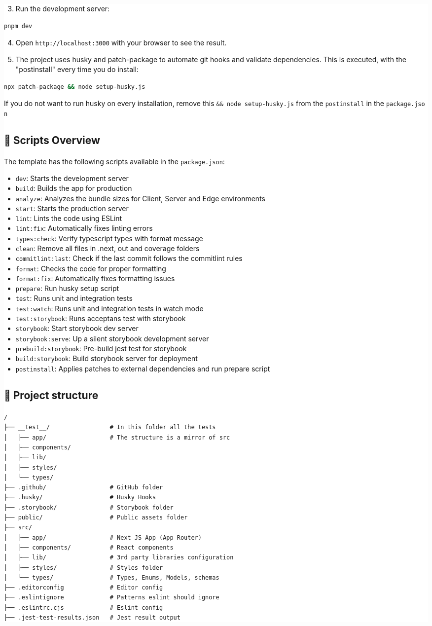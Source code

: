 3. Run the development server:

```bash
pnpm dev
```

4. Open `http://localhost:3000` with your browser to see the result.

5. The project uses husky and patch-package to automate git hooks and validate dependencies. This is executed, with the "postinstall" every time you do install:

```bash
npx patch-package && node setup-husky.js
```

If you do not want to run husky on every installation, remove this `&& node setup-husky.js` from the `postinstall` in the `package.json`

## 📐 Scripts Overview

The template has the following scripts available in the `package.json`:

- `dev`: Starts the development server
- `build`: Builds the app for production
- `analyze`: Analyzes the bundle sizes for Client, Server and Edge environments
- `start`: Starts the production server
- `lint`: Lints the code using ESLint
- `lint:fix`: Automatically fixes linting errors
- `types:check`: Verify typescript types with format message
- `clean`: Remove all files in .next, out and coverage folders
- `commitlint:last`: Check if the last commit follows the commitlint rules
- `format`: Checks the code for proper formatting
- `format:fix`: Automatically fixes formatting issues
- `prepare`: Run husky setup script
- `test`: Runs unit and integration tests
- `test:watch`: Runs unit and integration tests in watch mode
- `test:storybook`: Runs acceptans test with storybook
- `storybook`: Start storybook dev server
- `storybook:serve`: Up a silent storybook development server
- `prebuild:storybook`: Pre-build jest test for storybook
- `build:storybook`: Build storybook server for deployment
- `postinstall`: Applies patches to external dependencies and run prepare script

## :file_folder: Project structure

```shell
/
├── __test__/                 # In this folder all the tests
│   ├── app/                  # The structure is a mirror of src
│   ├── components/
│   ├── lib/
│   ├── styles/
│   └── types/
├── .github/                  # GitHub folder
├── .husky/                   # Husky Hooks
├── .storybook/               # Storybook folder
├── public/                   # Public assets folder
├── src/
│   ├── app/                  # Next JS App (App Router)
│   ├── components/           # React components
│   ├── lib/                  # 3rd party libraries configuration
│   ├── styles/               # Styles folder
│   └── types/                # Types, Enums, Models, schemas
├── .editorconfig             # Editor config
├── .eslintignore             # Patterns eslint should ignore
├── .eslintrc.cjs             # Eslint config
├── .jest-test-results.json   # Jest result output
```